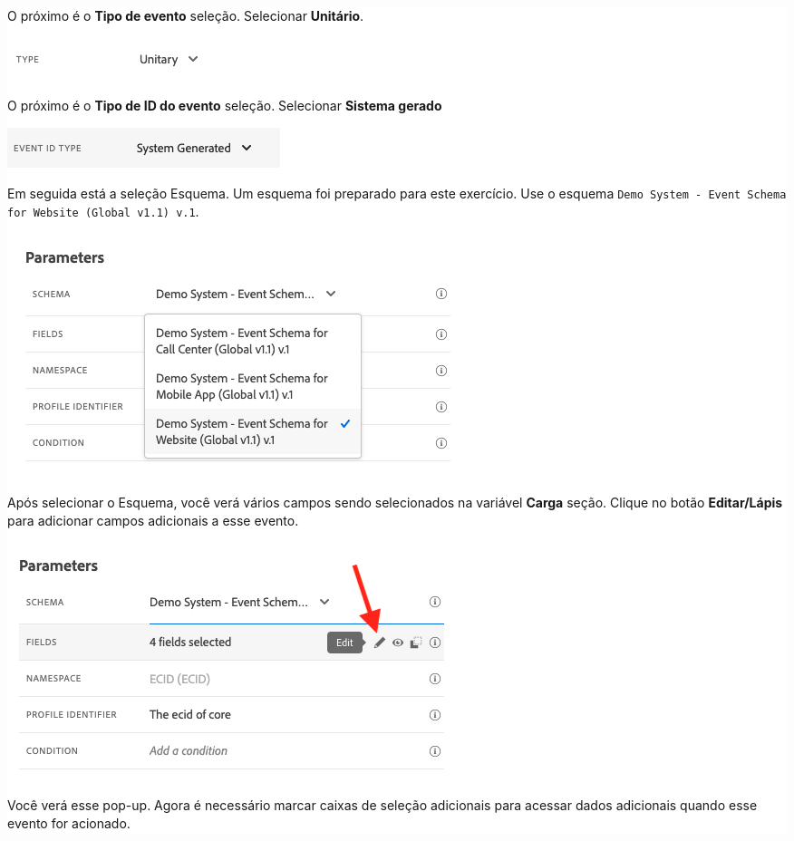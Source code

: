 O próximo é o **Tipo de evento** seleção. Selecionar **Unitário**.

![Journey Optimizer](./images/eventidtype1.png)

O próximo é o **Tipo de ID do evento** seleção. Selecionar **Sistema gerado**

![Journey Optimizer](./images/eventidtype.png)

Em seguida está a seleção Esquema. Um esquema foi preparado para este exercício. Use o esquema `Demo System - Event Schema for Website (Global v1.1) v.1`.

![Journey Optimizer](./images/oc35.png)

Após selecionar o Esquema, você verá vários campos sendo selecionados na variável **Carga** seção. Clique no botão **Editar/Lápis** para adicionar campos adicionais a esse evento.

![Journey Optimizer](./images/oc36.png)

Você verá esse pop-up. Agora é necessário marcar caixas de seleção adicionais para acessar dados adicionais quando esse evento for acionado.
